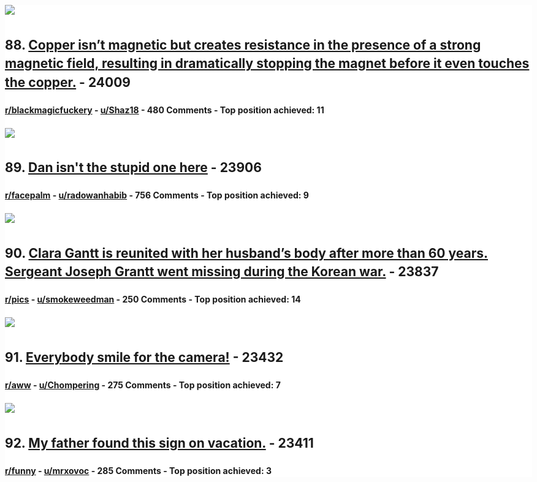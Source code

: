 <a href="https://i.redd.it/tf1fgejk33t21.jpg"><img src="https://a.thumbs.redditmedia.com/O4AWwjm8f7KlZthN1_aFu7HIn1snBE5WerBMxJ2JxN8.jpg"></img></a>

## 88. [Copper isn’t magnetic but creates resistance in the presence of a strong magnetic field, resulting in dramatically stopping the magnet before it even touches the copper.](http://reddit.com/r/blackmagicfuckery/comments/belvqj/copper_isnt_magnetic_but_creates_resistance_in/) - 24009
#### [r/blackmagicfuckery](http://reddit.com/r/blackmagicfuckery) - [u/Shaz18](http://reddit.com/u/Shaz18) - 480 Comments - Top position achieved: 11

<a href="https://i.imgur.com/2I3gowS.gifv"><img src="https://b.thumbs.redditmedia.com/cl54WxfPl3w4vRZzAR3_Vv4AssdQ4yoxKCZRb0VlQhU.jpg"></img></a>

## 89. [Dan isn't the stupid one here](http://reddit.com/r/facepalm/comments/bej1tj/dan_isnt_the_stupid_one_here/) - 23906
#### [r/facepalm](http://reddit.com/r/facepalm) - [u/radowanhabib](http://reddit.com/u/radowanhabib) - 756 Comments - Top position achieved: 9

<a href="https://i.redd.it/mb75okt9fzs21.jpg"><img src="https://b.thumbs.redditmedia.com/rpeQRZHRS5rnRdgxfNVM4o7zBwj7uOKwm2ZFgnlk7qw.jpg"></img></a>

## 90. [Clara Gantt is reunited with her husband’s body after more than 60 years. Sergeant Joseph Grantt went missing during the Korean war.](http://reddit.com/r/pics/comments/beqf9v/clara_gantt_is_reunited_with_her_husbands_body/) - 23837
#### [r/pics](http://reddit.com/r/pics) - [u/smokeweedman](http://reddit.com/u/smokeweedman) - 250 Comments - Top position achieved: 14

<a href="https://i.redd.it/7mnvp1b033t21.jpg"><img src="https://a.thumbs.redditmedia.com/SljzOyG_qins_U9aCTkoKhEe3skp13xZePmt0t7O9p0.jpg"></img></a>

## 91. [Everybody smile for the camera!](http://reddit.com/r/aww/comments/berfl7/everybody_smile_for_the_camera/) - 23432
#### [r/aww](http://reddit.com/r/aww) - [u/Chompering](http://reddit.com/u/Chompering) - 275 Comments - Top position achieved: 7

<a href="https://i.redd.it/rvlcf01dj3t21.jpg"><img src="https://b.thumbs.redditmedia.com/E1JPoDj-1uiNjpW6BTgZjlxqmGUMr7AK4mHFNswHC-k.jpg"></img></a>

## 92. [My father found this sign on vacation.](http://reddit.com/r/funny/comments/benmgc/my_father_found_this_sign_on_vacation/) - 23411
#### [r/funny](http://reddit.com/r/funny) - [u/mrxovoc](http://reddit.com/u/mrxovoc) - 285 Comments - Top position achieved: 3
